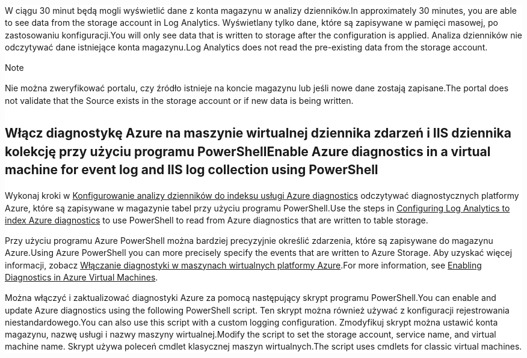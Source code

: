 <span data-ttu-id="c4dda-193">W ciągu 30 minut będą mogli wyświetlić dane z konta magazynu w analizy dzienników.</span><span class="sxs-lookup"><span data-stu-id="c4dda-193">In approximately 30 minutes, you are able to see data from the storage account in Log Analytics.</span></span> <span data-ttu-id="c4dda-194">Wyświetlany tylko dane, które są zapisywane w pamięci masowej, po zastosowaniu konfiguracji.</span><span class="sxs-lookup"><span data-stu-id="c4dda-194">You will only see data that is written to storage after the configuration is applied.</span></span> <span data-ttu-id="c4dda-195">Analiza dzienników nie odczytywać dane istniejące konta magazynu.</span><span class="sxs-lookup"><span data-stu-id="c4dda-195">Log Analytics does not read the pre-existing data from the storage account.</span></span>

> [!NOTE]
> <span data-ttu-id="c4dda-196">Nie można zweryfikować portalu, czy źródło istnieje na koncie magazynu lub jeśli nowe dane zostają zapisane.</span><span class="sxs-lookup"><span data-stu-id="c4dda-196">The portal does not validate that the Source exists in the storage account or if new data is being written.</span></span>
>
>

## <a name="enable-azure-diagnostics-in-a-virtual-machine-for-event-log-and-iis-log-collection-using-powershell"></a><span data-ttu-id="c4dda-197">Włącz diagnostykę Azure na maszynie wirtualnej dziennika zdarzeń i IIS dziennika kolekcję przy użyciu programu PowerShell</span><span class="sxs-lookup"><span data-stu-id="c4dda-197">Enable Azure diagnostics in a virtual machine for event log and IIS log collection using PowerShell</span></span>
<span data-ttu-id="c4dda-198">Wykonaj kroki w [Konfigurowanie analizy dzienników do indeksu usługi Azure diagnostics](log-analytics-powershell-workspace-configuration.md#configuring-log-analytics-to-index-azure-diagnostics) odczytywać diagnostycznych platformy Azure, które są zapisywane w magazynie tabel przy użyciu programu PowerShell.</span><span class="sxs-lookup"><span data-stu-id="c4dda-198">Use the steps in [Configuring Log Analytics to index Azure diagnostics](log-analytics-powershell-workspace-configuration.md#configuring-log-analytics-to-index-azure-diagnostics) to use PowerShell to read from Azure diagnostics that are written to table storage.</span></span>

<span data-ttu-id="c4dda-199">Przy użyciu programu Azure PowerShell można bardziej precyzyjnie określić zdarzenia, które są zapisywane do magazynu Azure.</span><span class="sxs-lookup"><span data-stu-id="c4dda-199">Using Azure PowerShell you can more precisely specify the events that are written to Azure Storage.</span></span>
<span data-ttu-id="c4dda-200">Aby uzyskać więcej informacji, zobacz [Włączanie diagnostyki w maszynach wirtualnych platformy Azure](../virtual-machines-dotnet-diagnostics.md).</span><span class="sxs-lookup"><span data-stu-id="c4dda-200">For more information, see [Enabling Diagnostics in Azure Virtual Machines](../virtual-machines-dotnet-diagnostics.md).</span></span>

<span data-ttu-id="c4dda-201">Można włączyć i zaktualizować diagnostyki Azure za pomocą następujący skrypt programu PowerShell.</span><span class="sxs-lookup"><span data-stu-id="c4dda-201">You can enable and update Azure diagnostics using the following PowerShell script.</span></span>
<span data-ttu-id="c4dda-202">Ten skrypt można również używać z konfiguracji rejestrowania niestandardowego.</span><span class="sxs-lookup"><span data-stu-id="c4dda-202">You can also use this script with a custom logging configuration.</span></span>
<span data-ttu-id="c4dda-203">Zmodyfikuj skrypt można ustawić konta magazynu, nazwę usługi i nazwy maszyny wirtualnej.</span><span class="sxs-lookup"><span data-stu-id="c4dda-203">Modify the script to set the storage account, service name, and virtual machine name.</span></span>
<span data-ttu-id="c4dda-204">Skrypt używa poleceń cmdlet klasycznej maszyn wirtualnych.</span><span class="sxs-lookup"><span data-stu-id="c4dda-204">The script uses cmdlets for classic virtual machines.</span></span>
